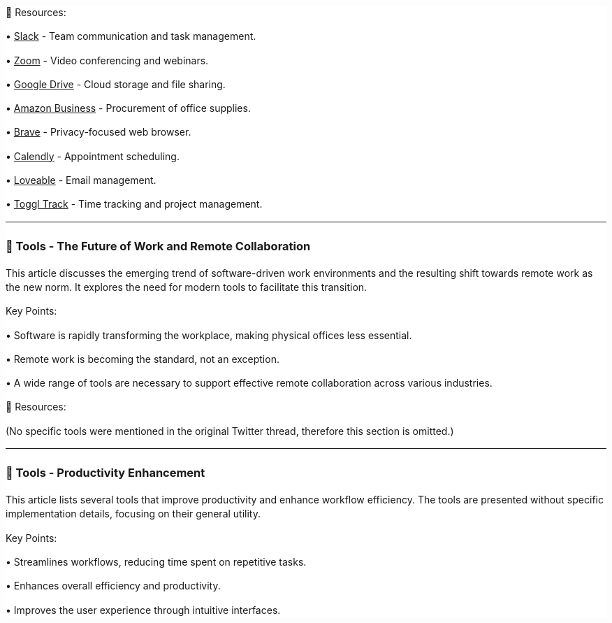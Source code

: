 
🔗 Resources:

• [Slack](https://slack.com) - Team communication and task management.

• [Zoom](https://zoom.us) - Video conferencing and webinars.

• [Google Drive](https://drive.google.com) - Cloud storage and file sharing.

• [Amazon Business](https://www.amazon.com/b?ie=UTF8&node=16362741011) - Procurement of office supplies.

• [Brave](https://brave.com) - Privacy-focused web browser.

• [Calendly](https://calendly.com) - Appointment scheduling.

• [Loveable](https://www.loveable.app/) - Email management.

• [Toggl Track](https://toggl.com/track) - Time tracking and project management.

---

### 🚀 Tools - The Future of Work and Remote Collaboration

This article discusses the emerging trend of software-driven work environments and the resulting shift towards remote work as the new norm.  It explores the need for modern tools to facilitate this transition.


Key Points:

• Software is rapidly transforming the workplace, making physical offices less essential.


• Remote work is becoming the standard, not an exception.


• A wide range of tools are necessary to support effective remote collaboration across various industries.



🔗 Resources:

(No specific tools were mentioned in the original Twitter thread, therefore this section is omitted.)

---

### 🚀 Tools - Productivity Enhancement

This article lists several tools that improve productivity and enhance workflow efficiency.  The tools are presented without specific implementation details, focusing on their general utility.


Key Points:

• Streamlines workflows, reducing time spent on repetitive tasks.


• Enhances overall efficiency and productivity.


• Improves the user experience through intuitive interfaces.
